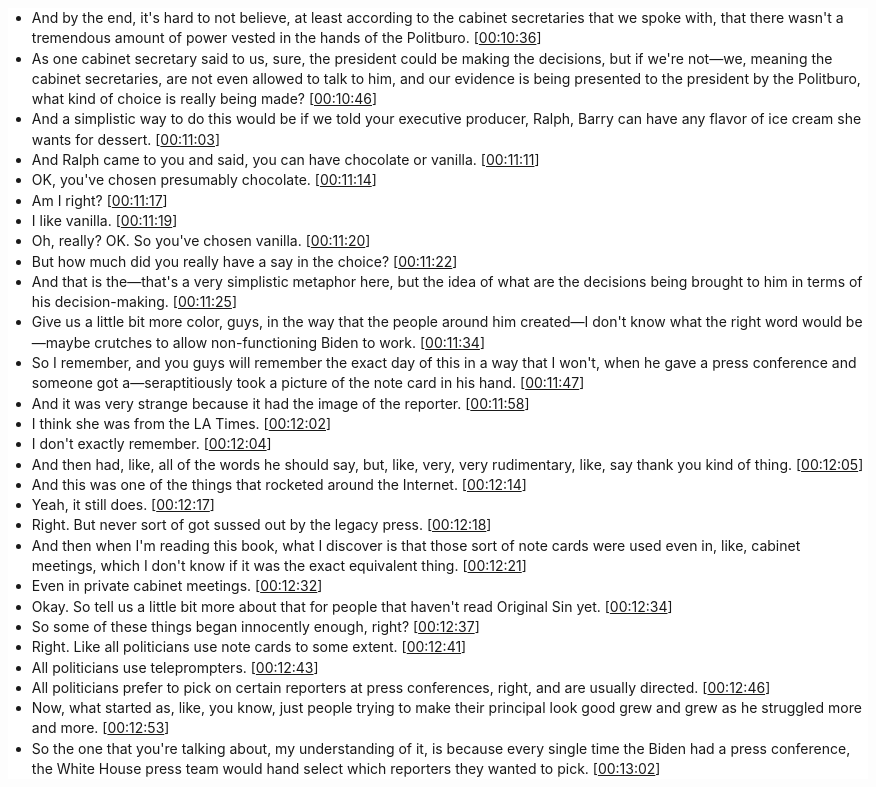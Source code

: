 *  And by the end, it's hard to not believe, at least according to the cabinet secretaries that we spoke with, that there wasn't a tremendous amount of power vested in the hands of the Politburo. [[00:10:36](https://www.youtube.com/watch?v=wKF_UarIdu0&t=636.0s)]
*  As one cabinet secretary said to us, sure, the president could be making the decisions, but if we're not—we, meaning the cabinet secretaries, are not even allowed to talk to him, and our evidence is being presented to the president by the Politburo, what kind of choice is really being made? [[00:10:46](https://www.youtube.com/watch?v=wKF_UarIdu0&t=646.0s)]
*  And a simplistic way to do this would be if we told your executive producer, Ralph, Barry can have any flavor of ice cream she wants for dessert. [[00:11:03](https://www.youtube.com/watch?v=wKF_UarIdu0&t=663.0s)]
*  And Ralph came to you and said, you can have chocolate or vanilla. [[00:11:11](https://www.youtube.com/watch?v=wKF_UarIdu0&t=671.0s)]
*  OK, you've chosen presumably chocolate. [[00:11:14](https://www.youtube.com/watch?v=wKF_UarIdu0&t=674.0s)]
*  Am I right? [[00:11:17](https://www.youtube.com/watch?v=wKF_UarIdu0&t=677.0s)]
*  I like vanilla. [[00:11:19](https://www.youtube.com/watch?v=wKF_UarIdu0&t=679.0s)]
*  Oh, really? OK. So you've chosen vanilla. [[00:11:20](https://www.youtube.com/watch?v=wKF_UarIdu0&t=680.0s)]
*  But how much did you really have a say in the choice? [[00:11:22](https://www.youtube.com/watch?v=wKF_UarIdu0&t=682.0s)]
*  And that is the—that's a very simplistic metaphor here, but the idea of what are the decisions being brought to him in terms of his decision-making. [[00:11:25](https://www.youtube.com/watch?v=wKF_UarIdu0&t=685.0s)]
*  Give us a little bit more color, guys, in the way that the people around him created—I don't know what the right word would be—maybe crutches to allow non-functioning Biden to work. [[00:11:34](https://www.youtube.com/watch?v=wKF_UarIdu0&t=694.0s)]
*  So I remember, and you guys will remember the exact day of this in a way that I won't, when he gave a press conference and someone got a—seraptitiously took a picture of the note card in his hand. [[00:11:47](https://www.youtube.com/watch?v=wKF_UarIdu0&t=707.0s)]
*  And it was very strange because it had the image of the reporter. [[00:11:58](https://www.youtube.com/watch?v=wKF_UarIdu0&t=718.0s)]
*  I think she was from the LA Times. [[00:12:02](https://www.youtube.com/watch?v=wKF_UarIdu0&t=722.0s)]
*  I don't exactly remember. [[00:12:04](https://www.youtube.com/watch?v=wKF_UarIdu0&t=724.0s)]
*  And then had, like, all of the words he should say, but, like, very, very rudimentary, like, say thank you kind of thing. [[00:12:05](https://www.youtube.com/watch?v=wKF_UarIdu0&t=725.0s)]
*  And this was one of the things that rocketed around the Internet. [[00:12:14](https://www.youtube.com/watch?v=wKF_UarIdu0&t=734.0s)]
*  Yeah, it still does. [[00:12:17](https://www.youtube.com/watch?v=wKF_UarIdu0&t=737.0s)]
*  Right. But never sort of got sussed out by the legacy press. [[00:12:18](https://www.youtube.com/watch?v=wKF_UarIdu0&t=738.0s)]
*  And then when I'm reading this book, what I discover is that those sort of note cards were used even in, like, cabinet meetings, which I don't know if it was the exact equivalent thing. [[00:12:21](https://www.youtube.com/watch?v=wKF_UarIdu0&t=741.0s)]
*  Even in private cabinet meetings. [[00:12:32](https://www.youtube.com/watch?v=wKF_UarIdu0&t=752.0s)]
*  Okay. So tell us a little bit more about that for people that haven't read Original Sin yet. [[00:12:34](https://www.youtube.com/watch?v=wKF_UarIdu0&t=754.0s)]
*  So some of these things began innocently enough, right? [[00:12:37](https://www.youtube.com/watch?v=wKF_UarIdu0&t=757.0s)]
*  Right. Like all politicians use note cards to some extent. [[00:12:41](https://www.youtube.com/watch?v=wKF_UarIdu0&t=761.0s)]
*  All politicians use teleprompters. [[00:12:43](https://www.youtube.com/watch?v=wKF_UarIdu0&t=763.0s)]
*  All politicians prefer to pick on certain reporters at press conferences, right, and are usually directed. [[00:12:46](https://www.youtube.com/watch?v=wKF_UarIdu0&t=766.0s)]
*  Now, what started as, like, you know, just people trying to make their principal look good grew and grew as he struggled more and more. [[00:12:53](https://www.youtube.com/watch?v=wKF_UarIdu0&t=773.0s)]
*  So the one that you're talking about, my understanding of it, is because every single time the Biden had a press conference, the White House press team would hand select which reporters they wanted to pick. [[00:13:02](https://www.youtube.com/watch?v=wKF_UarIdu0&t=782.0s)]